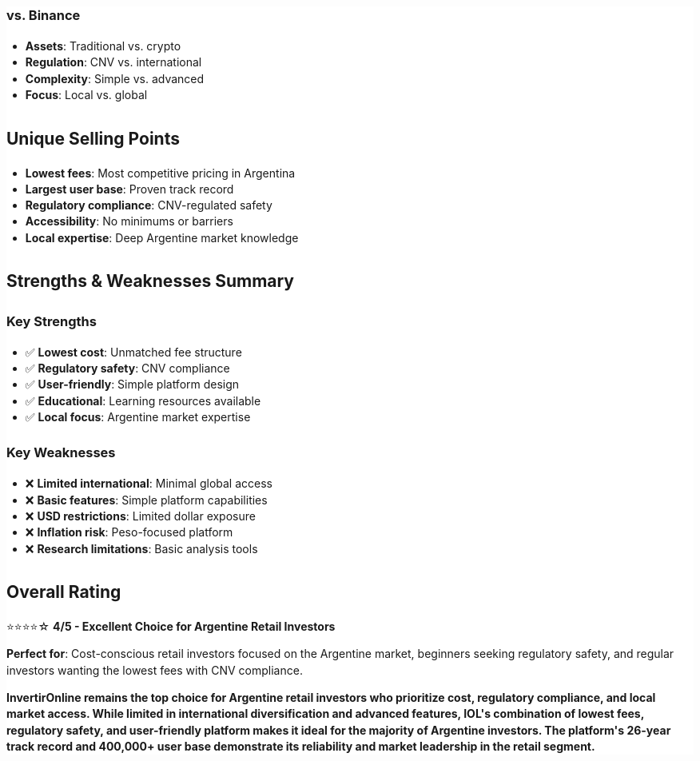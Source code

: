 ### vs. Binance
- **Assets**: Traditional vs. crypto
- **Regulation**: CNV vs. international
- **Complexity**: Simple vs. advanced
- **Focus**: Local vs. global

## Unique Selling Points
- **Lowest fees**: Most competitive pricing in Argentina
- **Largest user base**: Proven track record
- **Regulatory compliance**: CNV-regulated safety
- **Accessibility**: No minimums or barriers
- **Local expertise**: Deep Argentine market knowledge

## Strengths & Weaknesses Summary

### Key Strengths
- ✅ **Lowest cost**: Unmatched fee structure
- ✅ **Regulatory safety**: CNV compliance
- ✅ **User-friendly**: Simple platform design
- ✅ **Educational**: Learning resources available
- ✅ **Local focus**: Argentine market expertise

### Key Weaknesses
- ❌ **Limited international**: Minimal global access
- ❌ **Basic features**: Simple platform capabilities
- ❌ **USD restrictions**: Limited dollar exposure
- ❌ **Inflation risk**: Peso-focused platform
- ❌ **Research limitations**: Basic analysis tools

## Overall Rating
⭐⭐⭐⭐☆ **4/5 - Excellent Choice for Argentine Retail Investors**

**Perfect for**: Cost-conscious retail investors focused on the Argentine market, beginners seeking regulatory safety, and regular investors wanting the lowest fees with CNV compliance.

**InvertirOnline remains the top choice for Argentine retail investors who prioritize cost, regulatory compliance, and local market access. While limited in international diversification and advanced features, IOL's combination of lowest fees, regulatory safety, and user-friendly platform makes it ideal for the majority of Argentine investors. The platform's 26-year track record and 400,000+ user base demonstrate its reliability and market leadership in the retail segment.**
